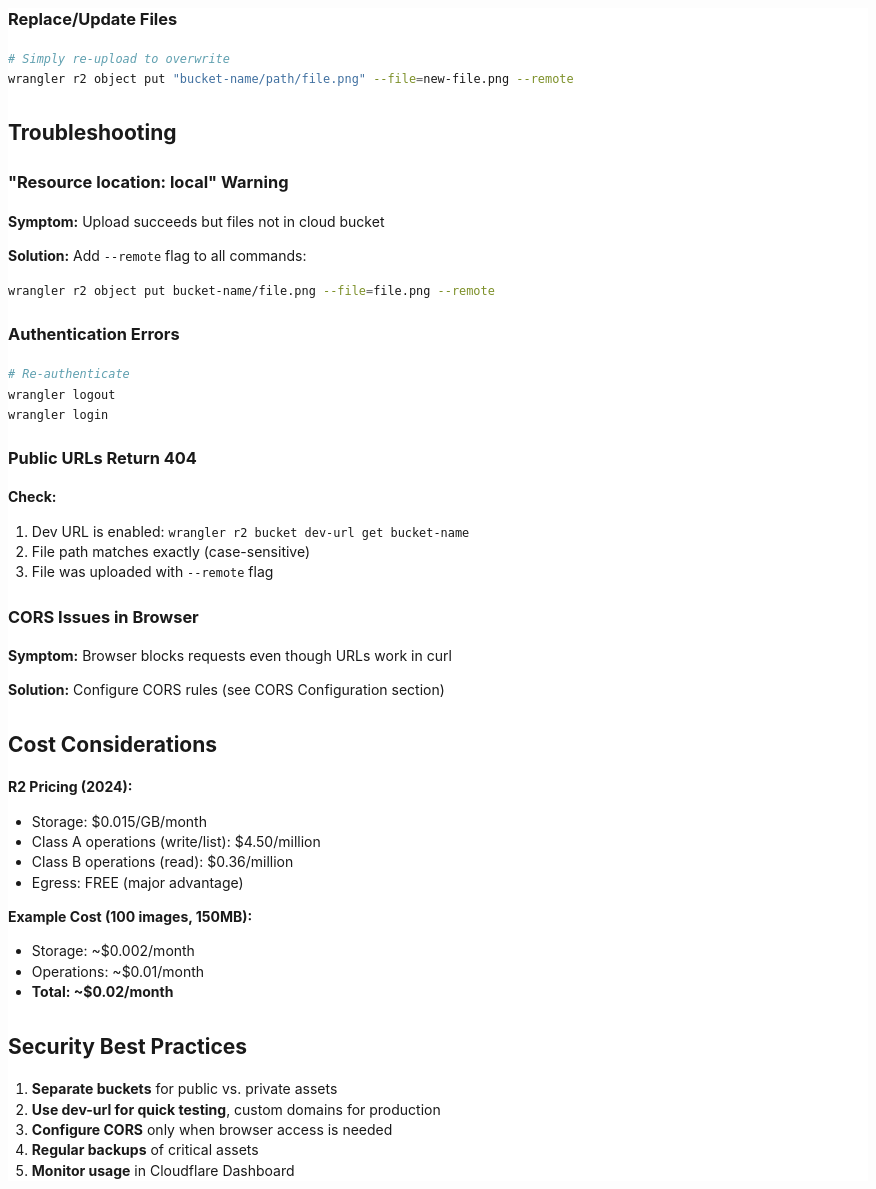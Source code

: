 ### Replace/Update Files
```bash
# Simply re-upload to overwrite
wrangler r2 object put "bucket-name/path/file.png" --file=new-file.png --remote
```

## Troubleshooting

### "Resource location: local" Warning
**Symptom:** Upload succeeds but files not in cloud bucket

**Solution:** Add `--remote` flag to all commands:
```bash
wrangler r2 object put bucket-name/file.png --file=file.png --remote
```

### Authentication Errors
```bash
# Re-authenticate
wrangler logout
wrangler login
```

### Public URLs Return 404
**Check:**
1. Dev URL is enabled: `wrangler r2 bucket dev-url get bucket-name`
2. File path matches exactly (case-sensitive)
3. File was uploaded with `--remote` flag

### CORS Issues in Browser
**Symptom:** Browser blocks requests even though URLs work in curl

**Solution:** Configure CORS rules (see CORS Configuration section)

## Cost Considerations

**R2 Pricing (2024):**
- Storage: $0.015/GB/month
- Class A operations (write/list): $4.50/million
- Class B operations (read): $0.36/million
- Egress: FREE (major advantage)

**Example Cost (100 images, 150MB):**
- Storage: ~$0.002/month
- Operations: ~$0.01/month
- **Total: ~$0.02/month**

## Security Best Practices

1. **Separate buckets** for public vs. private assets
2. **Use dev-url for quick testing**, custom domains for production
3. **Configure CORS** only when browser access is needed
4. **Regular backups** of critical assets
5. **Monitor usage** in Cloudflare Dashboard
